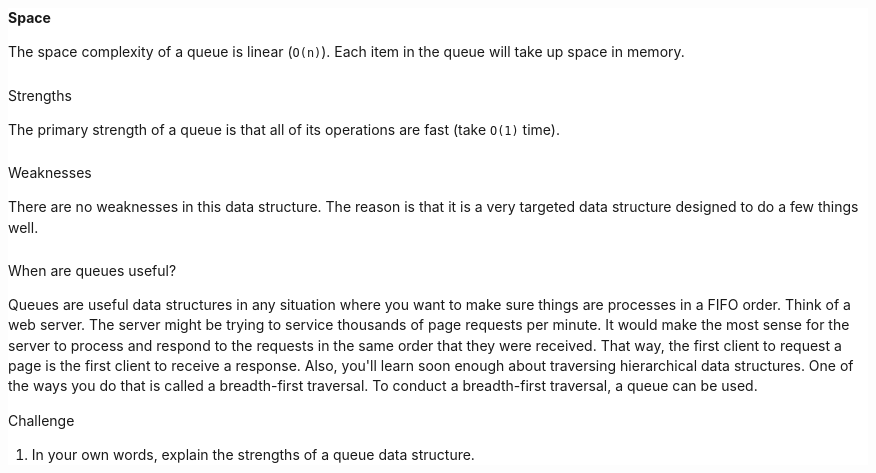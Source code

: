 <span class="text-4505230f--TextH400-3033861f--textContentFamily-49a318e1"><span data-key="e68b787e747e404b8c425eb2161f085a"><span data-offset-key="e68b787e747e404b8c425eb2161f085a:0">**Space**</span></span></span>

<span class="text-4505230f--TextH400-3033861f--textContentFamily-49a318e1"><span data-key="befc232f77914c8fa943b73705f18cc7"><span data-offset-key="befc232f77914c8fa943b73705f18cc7:0">The space complexity of a queue is linear (</span><span data-offset-key="befc232f77914c8fa943b73705f18cc7:1">`O(n)`</span><span data-offset-key="befc232f77914c8fa943b73705f18cc7:2">). Each item in the queue will take up space in memory.</span></span></span>

### 

<span class="text-4505230f--HeadingH400-686c0942--textContentFamily-49a318e1"><span data-key="b9d5e81fd60b4fbb8650a8067a6fdd0d"><span data-offset-key="b9d5e81fd60b4fbb8650a8067a6fdd0d:0">Strengths</span></span></span>

<span class="text-4505230f--TextH400-3033861f--textContentFamily-49a318e1"><span data-key="09746f7b227944eeaa33330e9a8929a9"><span data-offset-key="09746f7b227944eeaa33330e9a8929a9:0">The primary strength of a queue is that all of its operations are fast (take </span><span data-offset-key="09746f7b227944eeaa33330e9a8929a9:1">`O(1)`</span><span data-offset-key="09746f7b227944eeaa33330e9a8929a9:2"> time).</span></span></span>

### 

<span class="text-4505230f--HeadingH400-686c0942--textContentFamily-49a318e1"><span data-key="fed5f28a2a204646a40c24f492dbd380"><span data-offset-key="fed5f28a2a204646a40c24f492dbd380:0">Weaknesses</span></span></span>

<span class="text-4505230f--TextH400-3033861f--textContentFamily-49a318e1"><span data-key="2452aeb78164498686f6c0dc35d8b391"><span data-offset-key="2452aeb78164498686f6c0dc35d8b391:0">There are no weaknesses in this data structure. The reason is that it is a very targeted data structure designed to do a few things well.</span></span></span>

### 

<span class="text-4505230f--HeadingH400-686c0942--textContentFamily-49a318e1"><span data-key="3bc2f2e3be2f48e0ace37d28f0ca0dc6"><span data-offset-key="3bc2f2e3be2f48e0ace37d28f0ca0dc6:0">When are queues useful?</span></span></span>

<span class="text-4505230f--TextH400-3033861f--textContentFamily-49a318e1"><span data-key="c23d34e869e148ef9821a6c0c4df340a"><span data-offset-key="c23d34e869e148ef9821a6c0c4df340a:0">Queues are useful data structures in any situation where you want to make sure things are processes in a FIFO order. Think of a web server. The server might be trying to service thousands of page requests per minute. It would make the most sense for the server to process and respond to the requests in the same order that they were received. That way, the first client to request a page is the first client to receive a response. Also, you'll learn soon enough about traversing hierarchical data structures. One of the ways you do that is called a breadth-first traversal. To conduct a breadth-first traversal, a queue can be used.</span></span></span>

<span class="text-4505230f--HeadingH600-23f228db--textContentFamily-49a318e1"><span data-key="d48c90b9fcff4e69a2fb44ed627485cc"><span data-offset-key="d48c90b9fcff4e69a2fb44ed627485cc:0">Challenge</span></span></span>

1.  <span class="text-4505230f--TextH400-3033861f--textContentFamily-49a318e1"><span data-key="318f3aaf0e1d49049254b01a302a0e5a"><span data-offset-key="318f3aaf0e1d49049254b01a302a0e5a:0">In your own words, explain the strengths of a queue data structure.</span></span></span>
